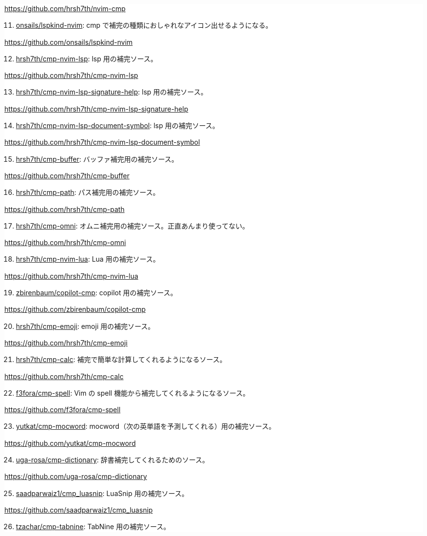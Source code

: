 https://github.com/hrsh7th/nvim-cmp

11. [onsails/lspkind-nvim](https://github.com/onsails/lspkind-nvim): cmp で補完の種類におしゃれなアイコン出せるようになる。

https://github.com/onsails/lspkind-nvim

12. [hrsh7th/cmp-nvim-lsp](https://github.com/hrsh7th/cmp-nvim-lsp): lsp 用の補完ソース。

https://github.com/hrsh7th/cmp-nvim-lsp

13. [hrsh7th/cmp-nvim-lsp-signature-help](https://github.com/hrsh7th/cmp-nvim-lsp-signature-help): lsp 用の補完ソース。

https://github.com/hrsh7th/cmp-nvim-lsp-signature-help

14. [hrsh7th/cmp-nvim-lsp-document-symbol](https://github.com/hrsh7th/cmp-nvim-lsp-document-symbol): lsp 用の補完ソース。

https://github.com/hrsh7th/cmp-nvim-lsp-document-symbol

15. [hrsh7th/cmp-buffer](https://github.com/hrsh7th/cmp-buffer): バッファ補完用の補完ソース。

https://github.com/hrsh7th/cmp-buffer

16. [hrsh7th/cmp-path](https://github.com/hrsh7th/cmp-path): パス補完用の補完ソース。

https://github.com/hrsh7th/cmp-path

17. [hrsh7th/cmp-omni](https://github.com/hrsh7th/cmp-omni): オムニ補完用の補完ソース。正直あんまり使ってない。

https://github.com/hrsh7th/cmp-omni

18. [hrsh7th/cmp-nvim-lua](https://github.com/hrsh7th/cmp-nvim-lua): Lua 用の補完ソース。

https://github.com/hrsh7th/cmp-nvim-lua

19. [zbirenbaum/copilot-cmp](https://github.com/zbirenbaum/copilot-cmp): copilot 用の補完ソース。

https://github.com/zbirenbaum/copilot-cmp

20. [hrsh7th/cmp-emoji](https://github.com/hrsh7th/cmp-emoji): emoji 用の補完ソース。

https://github.com/hrsh7th/cmp-emoji

21. [hrsh7th/cmp-calc](https://github.com/hrsh7th/cmp-calc): 補完で簡単な計算してくれるようになるソース。

https://github.com/hrsh7th/cmp-calc

22. [f3fora/cmp-spell](https://github.com/f3fora/cmp-spell): Vim の spell 機能から補完してくれるようになるソース。

https://github.com/f3fora/cmp-spell

23. [yutkat/cmp-mocword](https://github.com/yutkat/cmp-mocword): mocword（次の英単語を予測してくれる）用の補完ソース。

https://github.com/yutkat/cmp-mocword

24. [uga-rosa/cmp-dictionary](https://github.com/uga-rosa/cmp-dictionary): 辞書補完してくれるためのソース。

https://github.com/uga-rosa/cmp-dictionary

25. [saadparwaiz1/cmp_luasnip](https://github.com/saadparwaiz1/cmp_luasnip): LuaSnip 用の補完ソース。

https://github.com/saadparwaiz1/cmp_luasnip

26. [tzachar/cmp-tabnine](https://github.com/tzachar/cmp-tabnine): TabNine 用の補完ソース。
